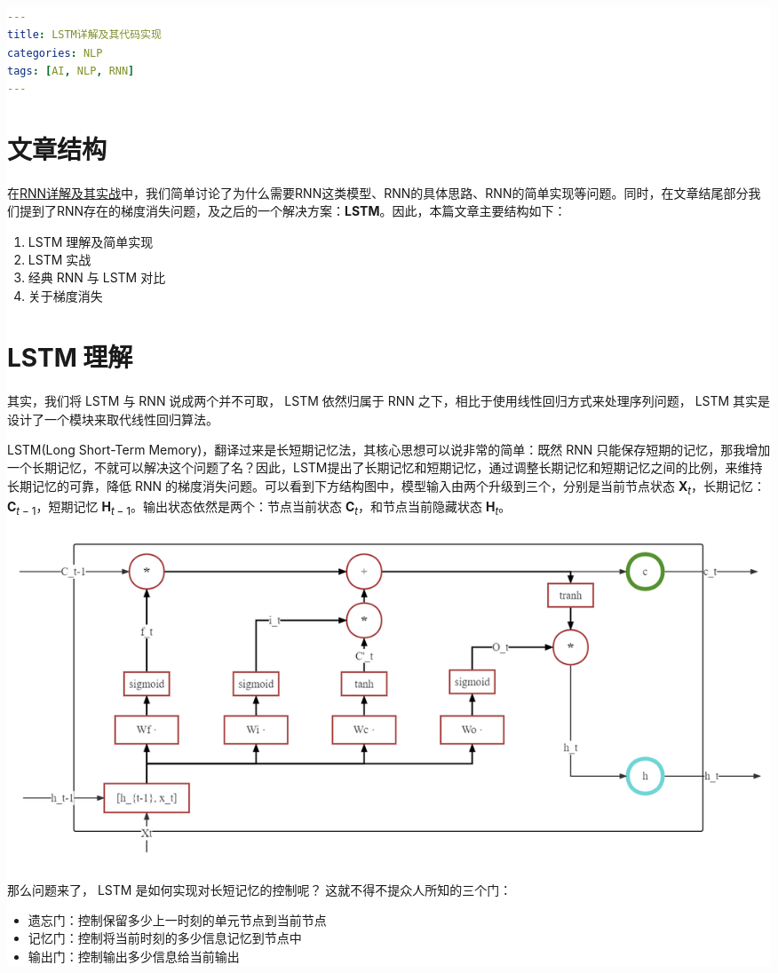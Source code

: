 ```yaml
---
title: LSTM详解及其代码实现
categories: NLP
tags: [AI, NLP, RNN]
---
```


# 文章结构

在[RNN详解及其实战](./2022-12-06-nlpRNN.md)中，我们简单讨论了为什么需要RNN这类模型、RNN的具体思路、RNN的简单实现等问题。同时，在文章结尾部分我们提到了RNN存在的梯度消失问题，及之后的一个解决方案：**LSTM**。因此，本篇文章主要结构如下：

1. LSTM 理解及简单实现
2. LSTM 实战
3. 经典 RNN 与 LSTM 对比
4. 关于梯度消失

# LSTM 理解

其实，我们将 LSTM 与 RNN 说成两个并不可取， LSTM 依然归属于 RNN 之下，相比于使用线性回归方式来处理序列问题， LSTM 其实是设计了一个模块来取代线性回归算法。

LSTM(Long Short-Term Memory)，翻译过来是长短期记忆法，其核心思想可以说非常的简单：既然 RNN 只能保存短期的记忆，那我增加一个长期记忆，不就可以解决这个问题了名？因此，LSTM提出了长期记忆和短期记忆，通过调整长期记忆和短期记忆之间的比例，来维持长期记忆的可靠，降低 RNN 的梯度消失问题。可以看到下方结构图中，模型输入由两个升级到三个，分别是当前节点状态 $\mathbf{X}_{t}$，长期记忆：$\mathbf{C}_{t-1}$，短期记忆 $\mathbf{H}_{t-1}$。输出状态依然是两个：节点当前状态 $\mathbf{C}_{t}$，和节点当前隐藏状态 $\mathbf{H}_{t}$。

![LSTM结构图](/static/images/2023-05-17/LSTM-arch.jpg)

那么问题来了， LSTM 是如何实现对长短记忆的控制呢？
这就不得不提众人所知的三个门：
 - 遗忘门：控制保留多少上一时刻的单元节点到当前节点
 - 记忆门：控制将当前时刻的多少信息记忆到节点中
 - 输出门：控制输出多少信息给当前输出
